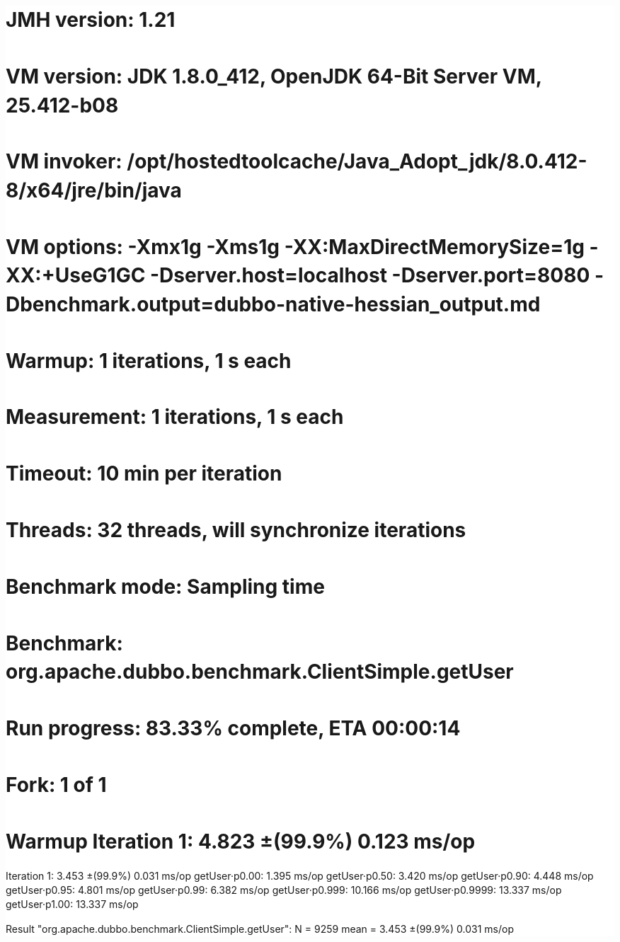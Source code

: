 # JMH version: 1.21
# VM version: JDK 1.8.0_412, OpenJDK 64-Bit Server VM, 25.412-b08
# VM invoker: /opt/hostedtoolcache/Java_Adopt_jdk/8.0.412-8/x64/jre/bin/java
# VM options: -Xmx1g -Xms1g -XX:MaxDirectMemorySize=1g -XX:+UseG1GC -Dserver.host=localhost -Dserver.port=8080 -Dbenchmark.output=dubbo-native-hessian_output.md
# Warmup: 1 iterations, 1 s each
# Measurement: 1 iterations, 1 s each
# Timeout: 10 min per iteration
# Threads: 32 threads, will synchronize iterations
# Benchmark mode: Sampling time
# Benchmark: org.apache.dubbo.benchmark.ClientSimple.getUser

# Run progress: 83.33% complete, ETA 00:00:14
# Fork: 1 of 1
# Warmup Iteration   1: 4.823 ±(99.9%) 0.123 ms/op
Iteration   1: 3.453 ±(99.9%) 0.031 ms/op
                 getUser·p0.00:   1.395 ms/op
                 getUser·p0.50:   3.420 ms/op
                 getUser·p0.90:   4.448 ms/op
                 getUser·p0.95:   4.801 ms/op
                 getUser·p0.99:   6.382 ms/op
                 getUser·p0.999:  10.166 ms/op
                 getUser·p0.9999: 13.337 ms/op
                 getUser·p1.00:   13.337 ms/op



Result "org.apache.dubbo.benchmark.ClientSimple.getUser":
  N = 9259
  mean =      3.453 ±(99.9%) 0.031 ms/op
